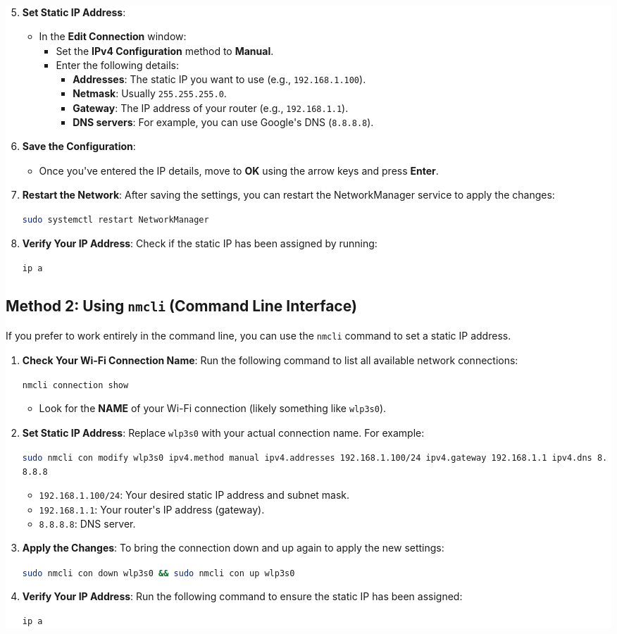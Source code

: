 5. **Set Static IP Address**:
   - In the **Edit Connection** window:
     - Set the **IPv4 Configuration** method to **Manual**.
     - Enter the following details:
       - **Addresses**: The static IP you want to use (e.g., `192.168.1.100`).
       - **Netmask**: Usually `255.255.255.0`.
       - **Gateway**: The IP address of your router (e.g., `192.168.1.1`).
       - **DNS servers**: For example, you can use Google's DNS (`8.8.8.8`).
   
6. **Save the Configuration**:
   - Once you've entered the IP details, move to **OK** using the arrow keys and press **Enter**.
   
7. **Restart the Network**:
   After saving the settings, you can restart the NetworkManager service to apply the changes:
   ```bash
   sudo systemctl restart NetworkManager
   ```

8. **Verify Your IP Address**:
   Check if the static IP has been assigned by running:
   ```bash
   ip a
   ```

## Method 2: Using `nmcli` (Command Line Interface)

If you prefer to work entirely in the command line, you can use the `nmcli` command to set a static IP address.

1. **Check Your Wi-Fi Connection Name**:
   Run the following command to list all available network connections:
   ```bash
   nmcli connection show
   ```
   - Look for the **NAME** of your Wi-Fi connection (likely something like `wlp3s0`).

2. **Set Static IP Address**:
   Replace `wlp3s0` with your actual connection name. For example:
   ```bash
   sudo nmcli con modify wlp3s0 ipv4.method manual ipv4.addresses 192.168.1.100/24 ipv4.gateway 192.168.1.1 ipv4.dns 8.8.8.8
   ```
   - `192.168.1.100/24`: Your desired static IP address and subnet mask.
   - `192.168.1.1`: Your router's IP address (gateway).
   - `8.8.8.8`: DNS server.

3. **Apply the Changes**:
   To bring the connection down and up again to apply the new settings:
   ```bash
   sudo nmcli con down wlp3s0 && sudo nmcli con up wlp3s0
   ```

4. **Verify Your IP Address**:
   Run the following command to ensure the static IP has been assigned:
   ```bash
   ip a
   ```
